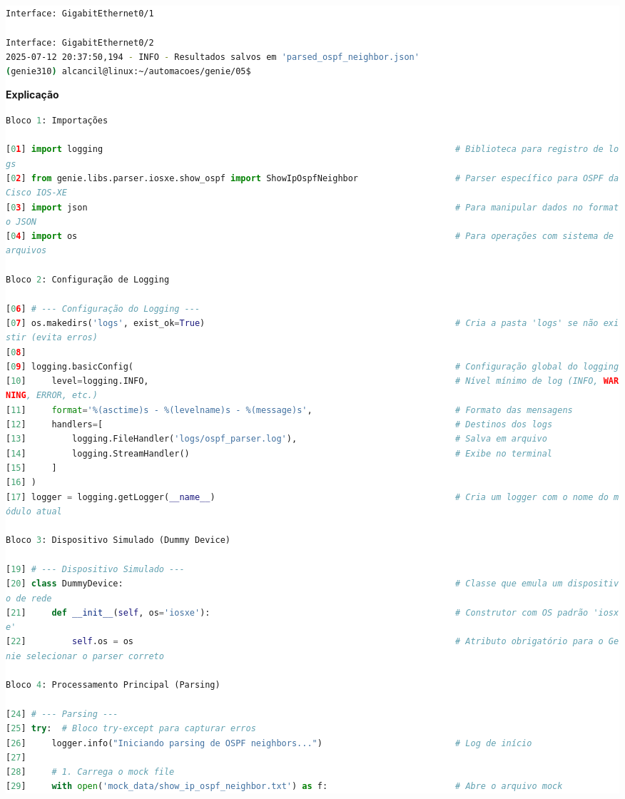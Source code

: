 ```bash
Interface: GigabitEthernet0/1

Interface: GigabitEthernet0/2
2025-07-12 20:37:50,194 - INFO - Resultados salvos em 'parsed_ospf_neighbor.json'
(genie310) alcancil@linux:~/automacoes/genie/05$ 
```

**Explicação**

```python
Bloco 1: Importações

[01] import logging                                                                     # Biblioteca para registro de logs
[02] from genie.libs.parser.iosxe.show_ospf import ShowIpOspfNeighbor                   # Parser específico para OSPF da Cisco IOS-XE
[03] import json                                                                        # Para manipular dados no formato JSON
[04] import os                                                                          # Para operações com sistema de arquivos

Bloco 2: Configuração de Logging

[06] # --- Configuração do Logging ---
[07] os.makedirs('logs', exist_ok=True)                                                 # Cria a pasta 'logs' se não existir (evita erros)
[08] 
[09] logging.basicConfig(                                                               # Configuração global do logging
[10]     level=logging.INFO,                                                            # Nível mínimo de log (INFO, WARNING, ERROR, etc.)
[11]     format='%(asctime)s - %(levelname)s - %(message)s',                            # Formato das mensagens
[12]     handlers=[                                                                     # Destinos dos logs
[13]         logging.FileHandler('logs/ospf_parser.log'),                               # Salva em arquivo
[14]         logging.StreamHandler()                                                    # Exibe no terminal
[15]     ]
[16] )
[17] logger = logging.getLogger(__name__)                                               # Cria um logger com o nome do módulo atual

Bloco 3: Dispositivo Simulado (Dummy Device)

[19] # --- Dispositivo Simulado ---
[20] class DummyDevice:                                                                 # Classe que emula um dispositivo de rede
[21]     def __init__(self, os='iosxe'):                                                # Construtor com OS padrão 'iosxe'
[22]         self.os = os                                                               # Atributo obrigatório para o Genie selecionar o parser correto

Bloco 4: Processamento Principal (Parsing)

[24] # --- Parsing ---
[25] try:  # Bloco try-except para capturar erros
[26]     logger.info("Iniciando parsing de OSPF neighbors...")                          # Log de início
[27]     
[28]     # 1. Carrega o mock file
[29]     with open('mock_data/show_ip_ospf_neighbor.txt') as f:                         # Abre o arquivo mock
```